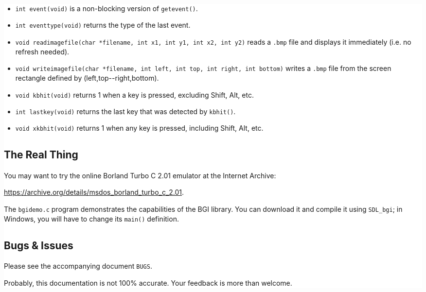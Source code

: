 - `int event(void)` is a non-blocking version of `getevent()`.

- `int eventtype(void)` returns the type of the last event.

- `void readimagefile(char *filename, int x1, int y1, int x2, int y2)`
reads a `.bmp` file and displays it immediately (i.e. no refresh
needed).

- `void writeimagefile(char *filename, int left, int top, int right,
int bottom)` writes a `.bmp` file from the screen rectangle defined by
(left,top--right,bottom).

- `void kbhit(void)` returns 1 when a key is pressed, excluding
Shift, Alt, etc.

- `int lastkey(void)` returns the last key that was detected by
 `kbhit()`.

- `void xkbhit(void)` returns 1 when any key is pressed, including
Shift, Alt, etc.


## The Real Thing

You may want to try the online Borland Turbo C 2.01 emulator at the
Internet Archive:

<https://archive.org/details/msdos_borland_turbo_c_2.01>.

The `bgidemo.c` program demonstrates the capabilities of the BGI
library. You can download it and compile it using `SDL_bgi`; in
Windows, you will have to change its `main()` definition.


## Bugs & Issues

Please see the accompanying document `BUGS`.

Probably, this documentation is not 100% accurate. Your feedback is
more than welcome.
